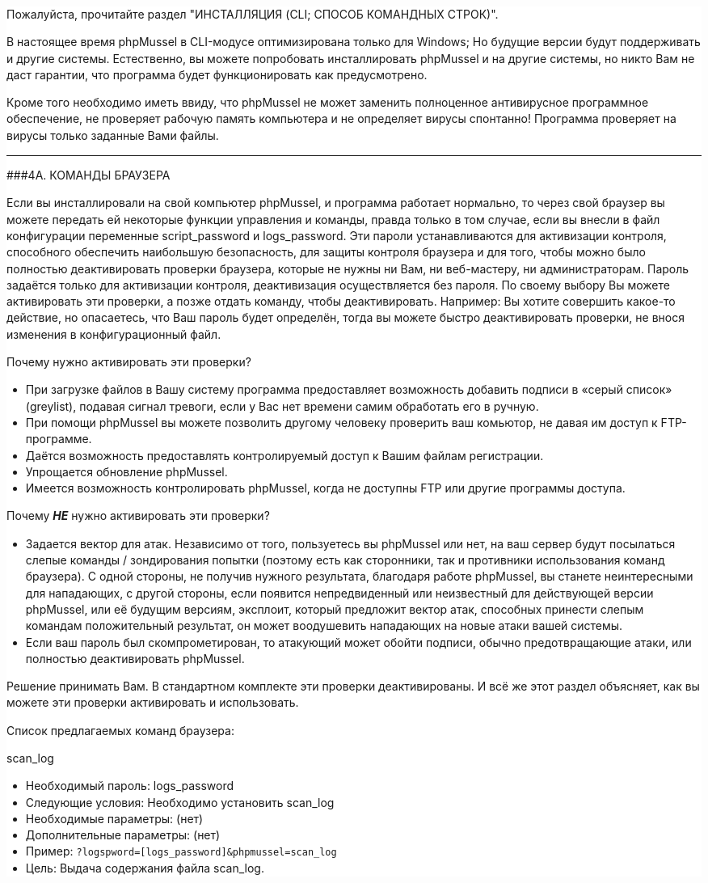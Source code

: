 Пожалуйста, прочитайте раздел "ИНСТАЛЛЯЦИЯ (CLI; СПОСОБ КОМАНДНЫХ СТРОК)".

В настоящее время phpMussel в CLI-модусе оптимизирована только для Windows; Но будущие версии будут поддерживать и другие системы. Естественно, вы можете попробовать инсталлировать phpMussel и на другие системы, но никто Вам не даст гарантии, что программа будет функционировать как предусмотрено.

Кроме того необходимо иметь ввиду, что phpMussel не может заменить полноценное антивирусное программное обеспечение, не проверяет рабочую память компьютера и не определяет вирусы спонтанно! Программа проверяет на вирусы только заданные Вами файлы.

---


###4A. <a name="SECTION4A"></a>КОМАНДЫ БРАУЗЕРА

Если вы инсталлировали на свой компьютер phpMussel, и программа работает нормально, то через свой браузер вы можете передать ей некоторые функции управления и команды, правда только в том случае, если вы внесли в файл конфигурации переменные script_password и logs_password. Эти пароли устанавливаются для активизации контроля, способного обеспечить наибольшую безопасность, для защиты контроля браузера и для того, чтобы можно было полностью деактивировать проверки браузера, которые не нужны ни Вам, ни веб-мастеру, ни администраторам. Пароль задаётся только для активизации контроля, деактивизация осуществляется без пароля. По своему выбору Вы можете активировать эти проверки, а позже отдать команду, чтобы деактивировать. Например: Вы хотите совершить какое-то действие, но опасаетесь, что Ваш пароль будет определён, тогда вы можете быстро деактивировать проверки, не внося изменения в конфигурационный файл.

Почему нужно активировать эти проверки?
- При загрузке файлов в Вашу систему программа предоставляет возможность добавить подписи в «серый список» (greylist), подавая сигнал тревоги, если у Вас нет времени самим обработать его в ручную.
- При помощи phpMussel вы можете позволить другому человеку проверить ваш комьютор, не давая им доступ к FTP-программе.
- Даётся возможность предоставлять контролируемый доступ к Вашим файлам регистрации.
- Упрощается обновление phpMussel.
- Имеется возможность контролировать phpMussel, когда не доступны FTP или другие программы доступа.

Почему _**НЕ**_ нужно активировать эти проверки?
- Задается вектор для атак. Независимо от того, пользуетесь вы phpMussel или нет, на ваш сервер будут посылаться слепые команды / зондирования попытки (поэтому есть как сторонники, так и противники использования команд браузера). С одной стороны, не получив нужного результата, благодаря работе phpMussel, вы станете неинтересными для нападающих, с другой стороны, если появится непредвиденный или неизвестный для действующей версии phpMussel, или её будущим версиям, эксплоит, который предложит вектор атак, способных принести слепым командам положительный результат, он может воодушевить нападающих на новые атаки вашей системы.
- Если ваш пароль был скомпрометирован, то атакующий может обойти подписи, обычно предотвращающие атаки, или полностью деактивировать phpMussel.

Решение принимать Вам. В стандартном комплекте эти проверки деактивированы. И всё же этот раздел объясняет, как вы можете эти проверки активировать и использовать.

Список предлагаемых команд браузера:

scan_log
- Необходимый пароль: logs_password
- Следующие условия: Необходимо установить scan_log
- Необходимые параметры: (нет)
- Дополнительные параметры: (нет)
- Пример: `?logspword=[logs_password]&phpmussel=scan_log`
- Цель: Выдача содержания файла scan_log.
